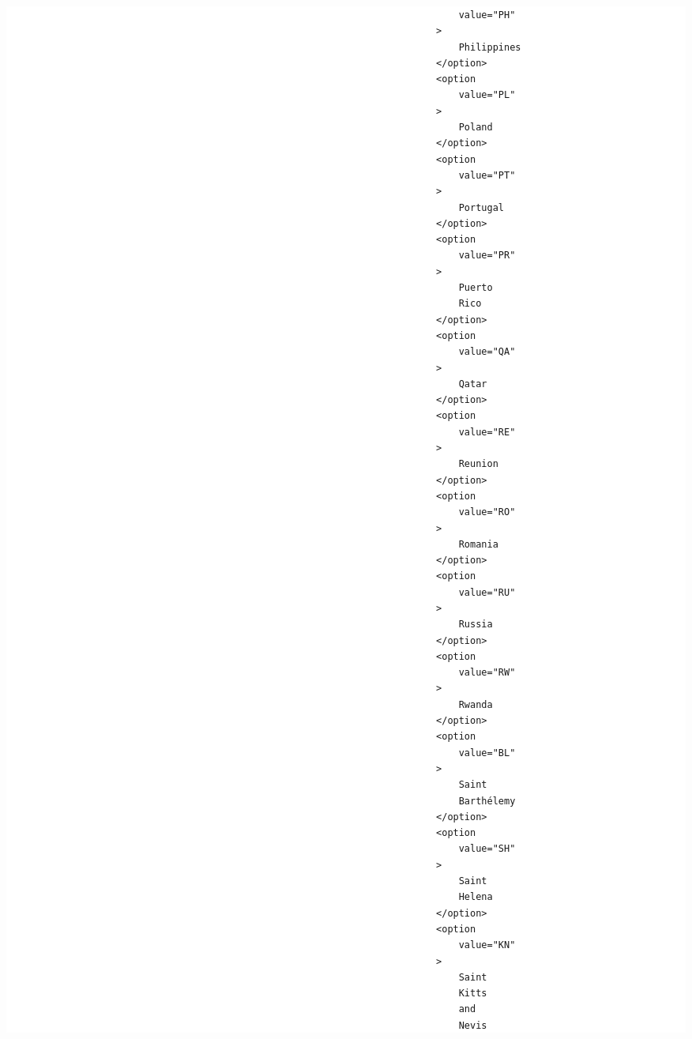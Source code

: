                                                                                     value="PH"
                                                                                >
                                                                                    Philippines
                                                                                </option>
                                                                                <option
                                                                                    value="PL"
                                                                                >
                                                                                    Poland
                                                                                </option>
                                                                                <option
                                                                                    value="PT"
                                                                                >
                                                                                    Portugal
                                                                                </option>
                                                                                <option
                                                                                    value="PR"
                                                                                >
                                                                                    Puerto
                                                                                    Rico
                                                                                </option>
                                                                                <option
                                                                                    value="QA"
                                                                                >
                                                                                    Qatar
                                                                                </option>
                                                                                <option
                                                                                    value="RE"
                                                                                >
                                                                                    Reunion
                                                                                </option>
                                                                                <option
                                                                                    value="RO"
                                                                                >
                                                                                    Romania
                                                                                </option>
                                                                                <option
                                                                                    value="RU"
                                                                                >
                                                                                    Russia
                                                                                </option>
                                                                                <option
                                                                                    value="RW"
                                                                                >
                                                                                    Rwanda
                                                                                </option>
                                                                                <option
                                                                                    value="BL"
                                                                                >
                                                                                    Saint
                                                                                    Barthélemy
                                                                                </option>
                                                                                <option
                                                                                    value="SH"
                                                                                >
                                                                                    Saint
                                                                                    Helena
                                                                                </option>
                                                                                <option
                                                                                    value="KN"
                                                                                >
                                                                                    Saint
                                                                                    Kitts
                                                                                    and
                                                                                    Nevis